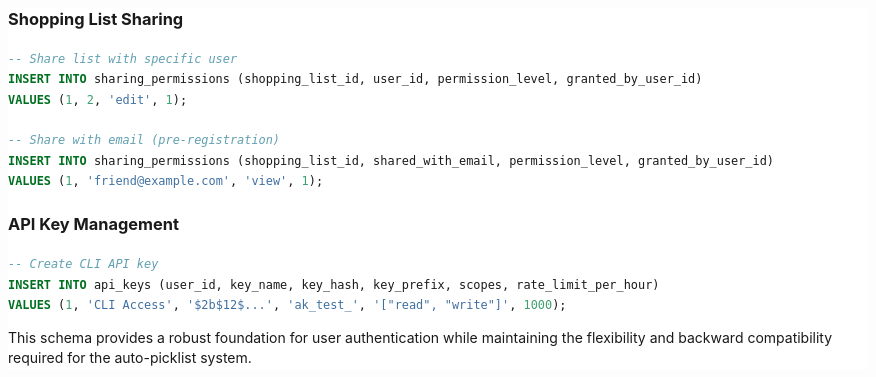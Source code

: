 ### Shopping List Sharing
```sql
-- Share list with specific user
INSERT INTO sharing_permissions (shopping_list_id, user_id, permission_level, granted_by_user_id)
VALUES (1, 2, 'edit', 1);

-- Share with email (pre-registration)
INSERT INTO sharing_permissions (shopping_list_id, shared_with_email, permission_level, granted_by_user_id)
VALUES (1, 'friend@example.com', 'view', 1);
```

### API Key Management
```sql
-- Create CLI API key
INSERT INTO api_keys (user_id, key_name, key_hash, key_prefix, scopes, rate_limit_per_hour)
VALUES (1, 'CLI Access', '$2b$12$...', 'ak_test_', '["read", "write"]', 1000);
```

This schema provides a robust foundation for user authentication while maintaining the flexibility and backward compatibility required for the auto-picklist system.